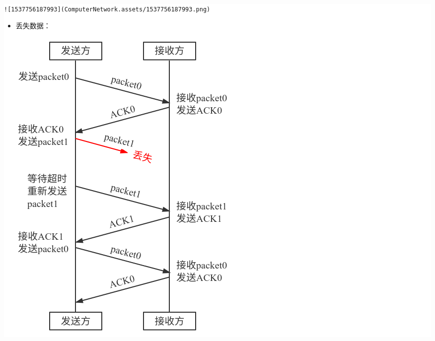     ![1537756187993](ComputerNetwork.assets/1537756187993.png)

  - 丢失数据：

    ![1537756210181](ComputerNetwork.assets/1537756210181.png)
